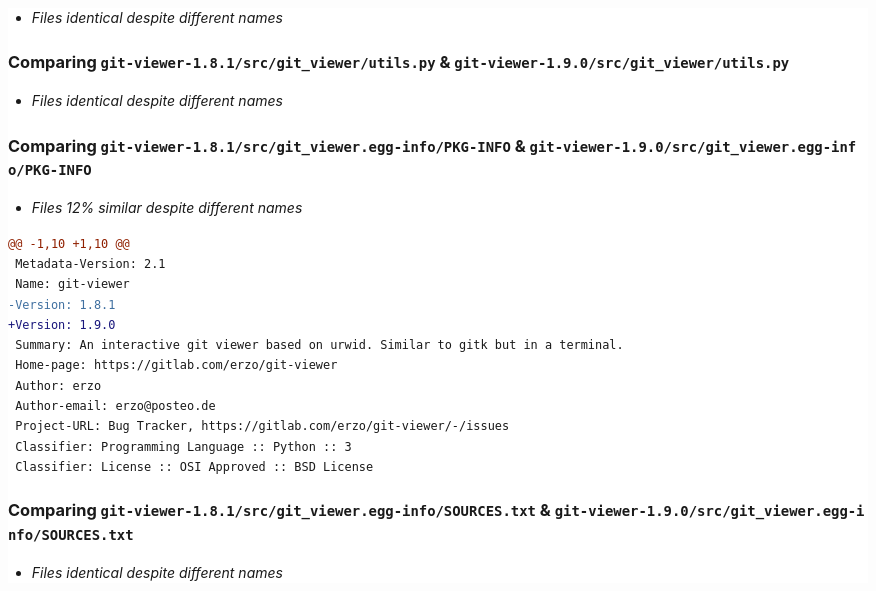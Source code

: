  * *Files identical despite different names*

### Comparing `git-viewer-1.8.1/src/git_viewer/utils.py` & `git-viewer-1.9.0/src/git_viewer/utils.py`

 * *Files identical despite different names*

### Comparing `git-viewer-1.8.1/src/git_viewer.egg-info/PKG-INFO` & `git-viewer-1.9.0/src/git_viewer.egg-info/PKG-INFO`

 * *Files 12% similar despite different names*

```diff
@@ -1,10 +1,10 @@
 Metadata-Version: 2.1
 Name: git-viewer
-Version: 1.8.1
+Version: 1.9.0
 Summary: An interactive git viewer based on urwid. Similar to gitk but in a terminal.
 Home-page: https://gitlab.com/erzo/git-viewer
 Author: erzo
 Author-email: erzo@posteo.de
 Project-URL: Bug Tracker, https://gitlab.com/erzo/git-viewer/-/issues
 Classifier: Programming Language :: Python :: 3
 Classifier: License :: OSI Approved :: BSD License
```

### Comparing `git-viewer-1.8.1/src/git_viewer.egg-info/SOURCES.txt` & `git-viewer-1.9.0/src/git_viewer.egg-info/SOURCES.txt`

 * *Files identical despite different names*

